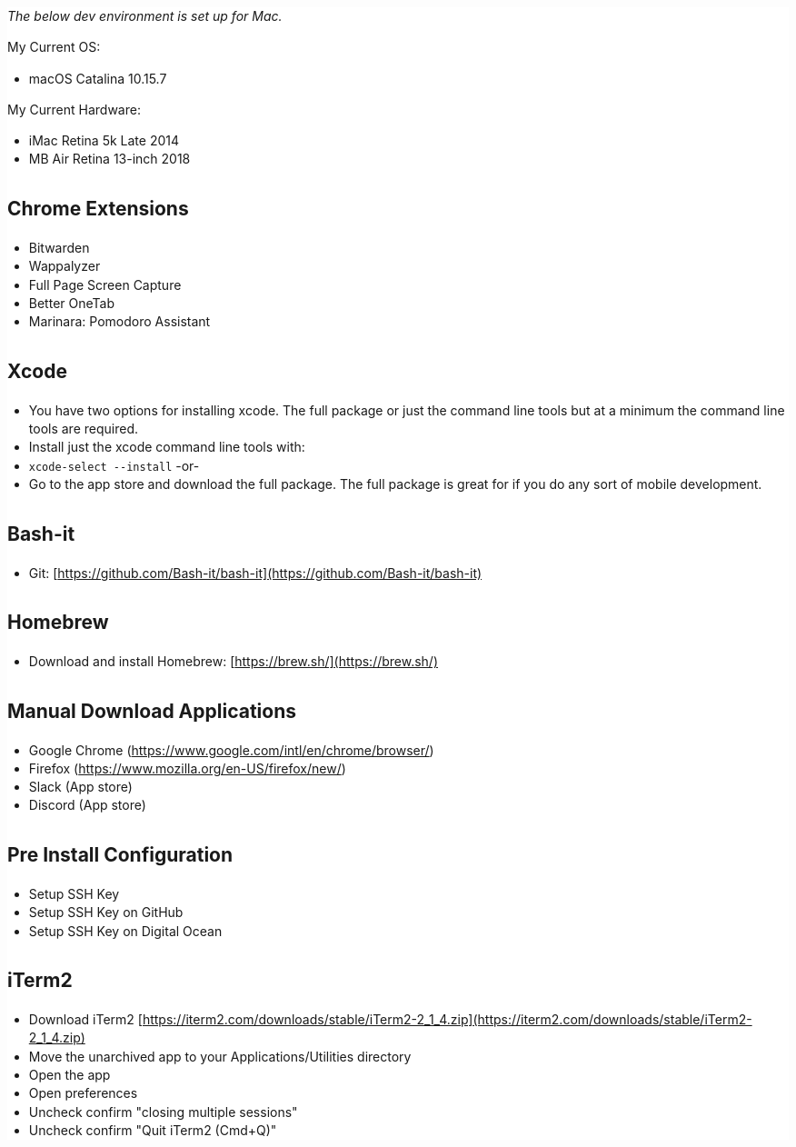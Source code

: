 *The below dev environment is set up for Mac.*

My Current OS:

* macOS Catalina 10.15.7

My Current Hardware:

* iMac Retina 5k Late 2014
* MB Air Retina 13-inch 2018

## Chrome Extensions

- Bitwarden
- Wappalyzer
- Full Page Screen Capture
- Better OneTab
- Marinara: Pomodoro Assistant

## Xcode

- You have two options for installing xcode.  The full package or just the command line tools but at a minimum the command line tools are required.
- Install just the xcode command line tools with:
- `xcode-select --install` -or-
- Go to the app store and download the full package.  The full package is great for if you do any sort of mobile development.

## Bash-it
- Git: [https://github.com/Bash-it/bash-it](https://github.com/Bash-it/bash-it)

## Homebrew
- Download and install Homebrew: [https://brew.sh/](https://brew.sh/)

## Manual Download Applications

- Google Chrome (https://www.google.com/intl/en/chrome/browser/)
- Firefox (https://www.mozilla.org/en-US/firefox/new/)
- Slack (App store)
- Discord (App store)

## Pre Install Configuration

- Setup SSH Key
- Setup SSH Key on GitHub
- Setup SSH Key on Digital Ocean

## iTerm2

- Download iTerm2 [https://iterm2.com/downloads/stable/iTerm2-2_1_4.zip](https://iterm2.com/downloads/stable/iTerm2-2_1_4.zip)
- Move the unarchived app to your Applications/Utilities directory
- Open the app
- Open preferences
- Uncheck confirm "closing multiple sessions"
- Uncheck confirm "Quit iTerm2 (Cmd+Q)"
